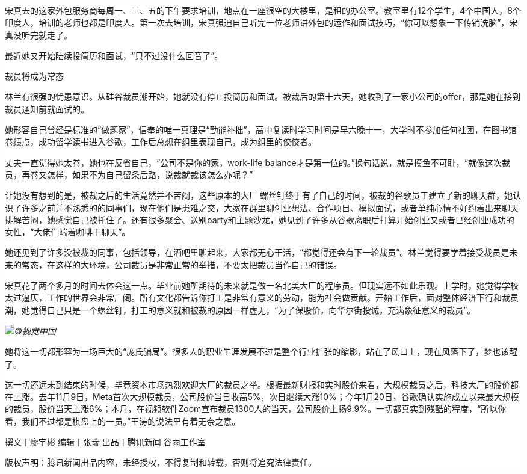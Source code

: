 宋真去的这家外包服务商每周一、三、五的下午要求培训，地点在一座很空的大楼里，是租的办公室。教室里有12个学生，4个中国人，8个印度人，培训的老师也都是印度人。第一次去培训，宋真强迫自己听完一位老师讲外包的运作和面试技巧，“你可以想象一下传销洗脑”，宋真没听完就走了。

最近她又开始陆续投简历和面试，“只不过没什么回音了”。

裁员将成为常态

林兰有很强的忧患意识。从硅谷裁员潮开始，她就没有停止投简历和面试。被裁后的第十六天，她收到了一家小公司的offer，那是她在接到裁员通知前就面试的。

她形容自己曾经是标准的“做题家”，信奉的唯一真理是“勤能补拙”，高中复读时学习时间是早六晚十一，大学时不参加任何社团，在图书馆卷绩点，成功留学读书进入谷歌，工作后总想在组里表现自己，成为组里的佼佼者。

丈夫一直觉得她太卷，她也在反省自己，“公司不是你的家，work-life
balance才是第一位的。”换句话说，就是摸鱼不可耻，“就像这次裁员，再卷又怎样，如果不为自己留条后路，说裁就裁该怎么办呢？”

让她没有想到的是，被裁之后的生活竟然并不苦闷，这些原本的大厂
螺丝钉终于有了自己的时间，被裁的谷歌员工建立了新的聊天群，她认识了许多之前并不熟悉的的同事们，现在他们是患难之交，大家在群里聊创业想法、合作项目、模拟面试，或者单纯心情不好约着出来聊天排解苦闷，她感觉自己被托住了。还有很多聚会、送别party和主题沙龙，她见到了许多从谷歌离职后打算开始创业又或者已经创业成功的女性，“大佬们端着咖啡干聊天”。

她还见到了许多没被裁的同事，包括领导，在酒吧里聊起来，大家都无心干活，“都觉得还会有下一轮裁员”。林兰觉得要学着接受裁员是未来的常态，在这样的大环境，公司裁员是非常正常的举措，不要太把裁员当作自己的错误。

宋真花了两个多月的时间去体会这一点。毕业前她所期待的未来就是做一名北美大厂的程序员。但现实远不如此乐观。上学时，她觉得学校太过逼仄，工作的世界会非常广阔。所有文化都告诉你打工是非常有意义的劳动，能为社会做贡献。开始工作后，面对整体经济下行和裁员潮，她觉得自己只是一个螺丝钉，打工的意义就和被裁的原因一样虚无，“为了保股价，向华尔街投诚，充满象征意义的裁员”。

![](https://inews.gtimg.com/news_bt/OXwGmA73Livn5vs6O67zOrzLqM7RuFtvVEdUWXsLqaFlYAA/1000)_©视觉中国_

她将这一切都形容为一场巨大的“庞氏骗局”。很多人的职业生涯发展不过是整个行业扩张的缩影，站在了风口上，现在风落下了，梦也该醒了。

这一切还远未到结束的时候，毕竟资本市场热烈欢迎大厂的裁员之举。根据最新财报和实时股价来看，大规模裁员之后，科技大厂的股价都在上涨。去年11月9日，Meta首次大规模裁员，公司股价当日收高5%，次日继续大涨10%；今年1月20日，谷歌确认实施成立以来最大规模的裁员，股价当天上涨6%；本月，在视频软件Zoom宣布裁员1300人的当天，公司股价上扬9.9%。一切都真实到残酷的程度，“所以你看，我们不过都是棋盘上的一员。”王涛的说法里有着无奈之意。

撰文丨廖宇彬 编辑丨张瑞 出品丨腾讯新闻 谷雨工作室

版权声明：腾讯新闻出品内容，未经授权，不得复制和转载，否则将追究法律责任。

